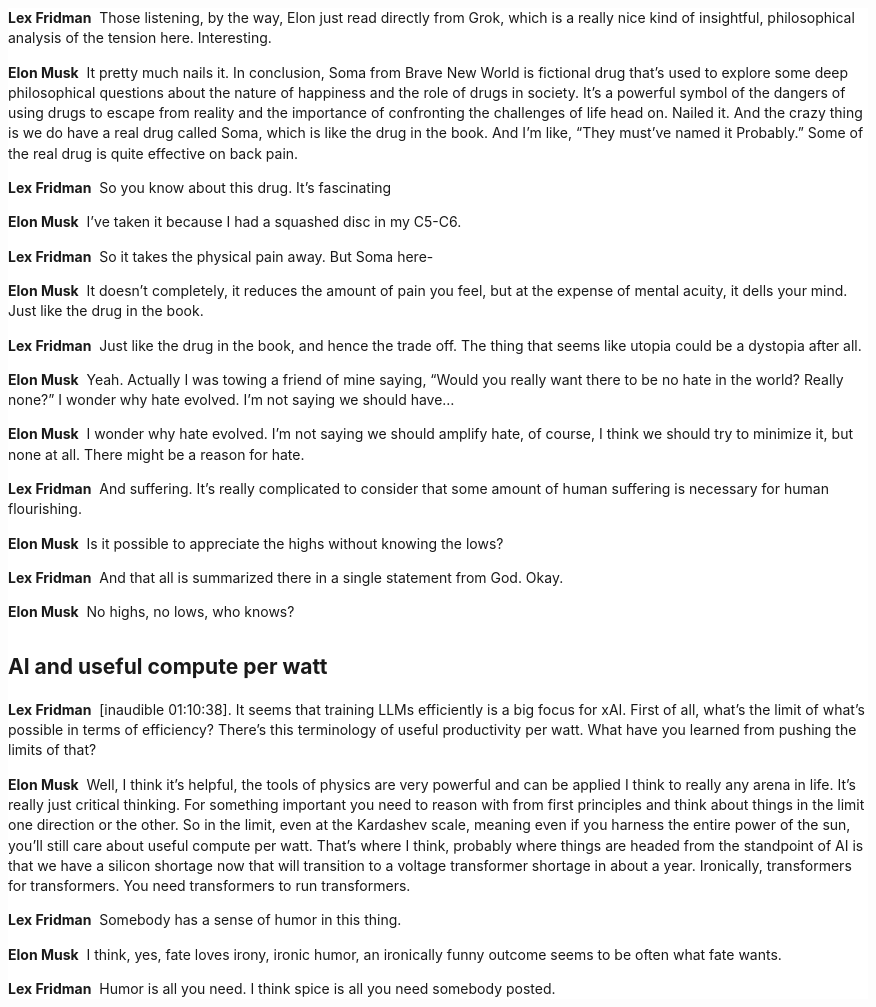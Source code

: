 **Lex Fridman**  Those listening, by the way, Elon just read directly from Grok, which is a really nice kind of insightful, philosophical analysis of the tension here. Interesting.

**Elon Musk**  It pretty much nails it. In conclusion, Soma from Brave New World is fictional drug that’s used to explore some deep philosophical questions about the nature of happiness and the role of drugs in society. It’s a powerful symbol of the dangers of using drugs to escape from reality and the importance of confronting the challenges of life head on. Nailed it. And the crazy thing is we do have a real drug called Soma, which is like the drug in the book. And I’m like, “They must’ve named it Probably.” Some of the real drug is quite effective on back pain.

**Lex Fridman**  So you know about this drug. It’s fascinating

**Elon Musk**  I’ve taken it because I had a squashed disc in my C5-C6.

**Lex Fridman**  So it takes the physical pain away. But Soma here-

**Elon Musk**  It doesn’t completely, it reduces the amount of pain you feel, but at the expense of mental acuity, it dells your mind. Just like the drug in the book.

**Lex Fridman**  Just like the drug in the book, and hence the trade off. The thing that seems like utopia could be a dystopia after all.

**Elon Musk**  Yeah. Actually I was towing a friend of mine saying, “Would you really want there to be no hate in the world? Really none?” I wonder why hate evolved. I’m not saying we should have…

**Elon Musk**  I wonder why hate evolved. I’m not saying we should amplify hate, of course, I think we should try to minimize it, but none at all. There might be a reason for hate.

**Lex Fridman**  And suffering. It’s really complicated to consider that some amount of human suffering is necessary for human flourishing.

**Elon Musk**  Is it possible to appreciate the highs without knowing the lows?

**Lex Fridman**  And that all is summarized there in a single statement from God. Okay.

**Elon Musk**  No highs, no lows, who knows?

## AI and useful compute per watt

**Lex Fridman**  [inaudible 01:10:38]. It seems that training LLMs efficiently is a big focus for xAI. First of all, what’s the limit of what’s possible in terms of efficiency? There’s this terminology of useful productivity per watt. What have you learned from pushing the limits of that?

**Elon Musk**  Well, I think it’s helpful, the tools of physics are very powerful and can be applied I think to really any arena in life. It’s really just critical thinking. For something important you need to reason with from first principles and think about things in the limit one direction or the other. So in the limit, even at the Kardashev scale, meaning even if you harness the entire power of the sun, you’ll still care about useful compute per watt. That’s where I think, probably where things are headed from the standpoint of AI is that we have a silicon shortage now that will transition to a voltage transformer shortage in about a year. Ironically, transformers for transformers. You need transformers to run transformers.

**Lex Fridman**  Somebody has a sense of humor in this thing.

**Elon Musk**  I think, yes, fate loves irony, ironic humor, an ironically funny outcome seems to be often what fate wants.

**Lex Fridman**  Humor is all you need. I think spice is all you need somebody posted.

